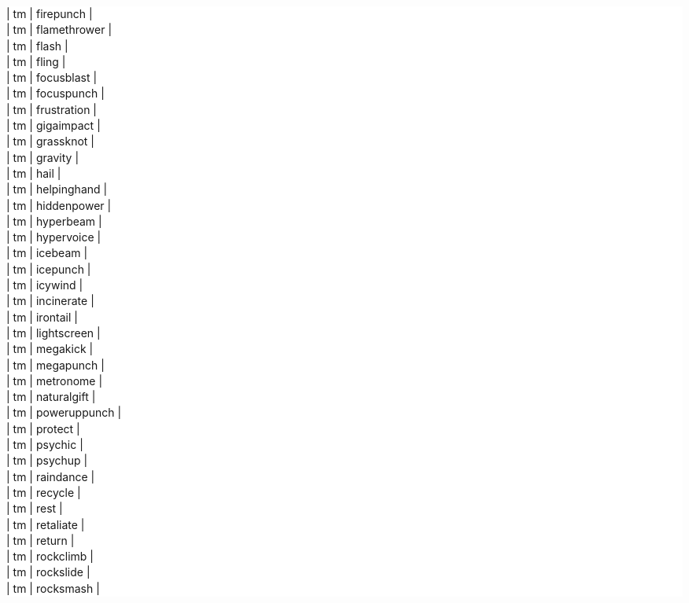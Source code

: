 | tm | firepunch |  
| tm | flamethrower |  
| tm | flash |  
| tm | fling |  
| tm | focusblast |  
| tm | focuspunch |  
| tm | frustration |  
| tm | gigaimpact |  
| tm | grassknot |  
| tm | gravity |  
| tm | hail |  
| tm | helpinghand |  
| tm | hiddenpower |  
| tm | hyperbeam |  
| tm | hypervoice |  
| tm | icebeam |  
| tm | icepunch |  
| tm | icywind |  
| tm | incinerate |  
| tm | irontail |  
| tm | lightscreen |  
| tm | megakick |  
| tm | megapunch |  
| tm | metronome |  
| tm | naturalgift |  
| tm | poweruppunch |  
| tm | protect |  
| tm | psychic |  
| tm | psychup |  
| tm | raindance |  
| tm | recycle |  
| tm | rest |  
| tm | retaliate |  
| tm | return |  
| tm | rockclimb |  
| tm | rockslide |  
| tm | rocksmash |  